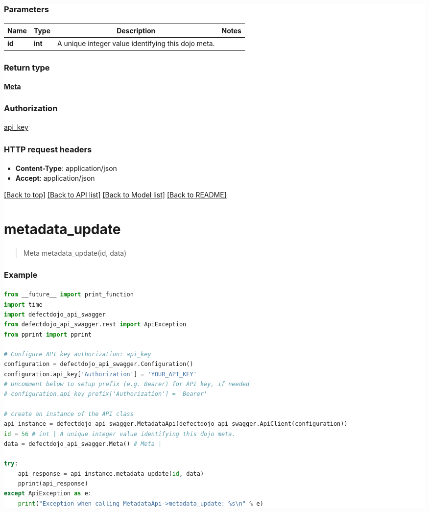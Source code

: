 ### Parameters

Name | Type | Description  | Notes
------------- | ------------- | ------------- | -------------
 **id** | **int**| A unique integer value identifying this dojo meta. | 

### Return type

[**Meta**](Meta.md)

### Authorization

[api_key](../README.md#api_key)

### HTTP request headers

 - **Content-Type**: application/json
 - **Accept**: application/json

[[Back to top]](#) [[Back to API list]](../README.md#documentation-for-api-endpoints) [[Back to Model list]](../README.md#documentation-for-models) [[Back to README]](../README.md)

# **metadata_update**
> Meta metadata_update(id, data)





### Example
```python
from __future__ import print_function
import time
import defectdojo_api_swagger
from defectdojo_api_swagger.rest import ApiException
from pprint import pprint

# Configure API key authorization: api_key
configuration = defectdojo_api_swagger.Configuration()
configuration.api_key['Authorization'] = 'YOUR_API_KEY'
# Uncomment below to setup prefix (e.g. Bearer) for API key, if needed
# configuration.api_key_prefix['Authorization'] = 'Bearer'

# create an instance of the API class
api_instance = defectdojo_api_swagger.MetadataApi(defectdojo_api_swagger.ApiClient(configuration))
id = 56 # int | A unique integer value identifying this dojo meta.
data = defectdojo_api_swagger.Meta() # Meta | 

try:
    api_response = api_instance.metadata_update(id, data)
    pprint(api_response)
except ApiException as e:
    print("Exception when calling MetadataApi->metadata_update: %s\n" % e)
```
